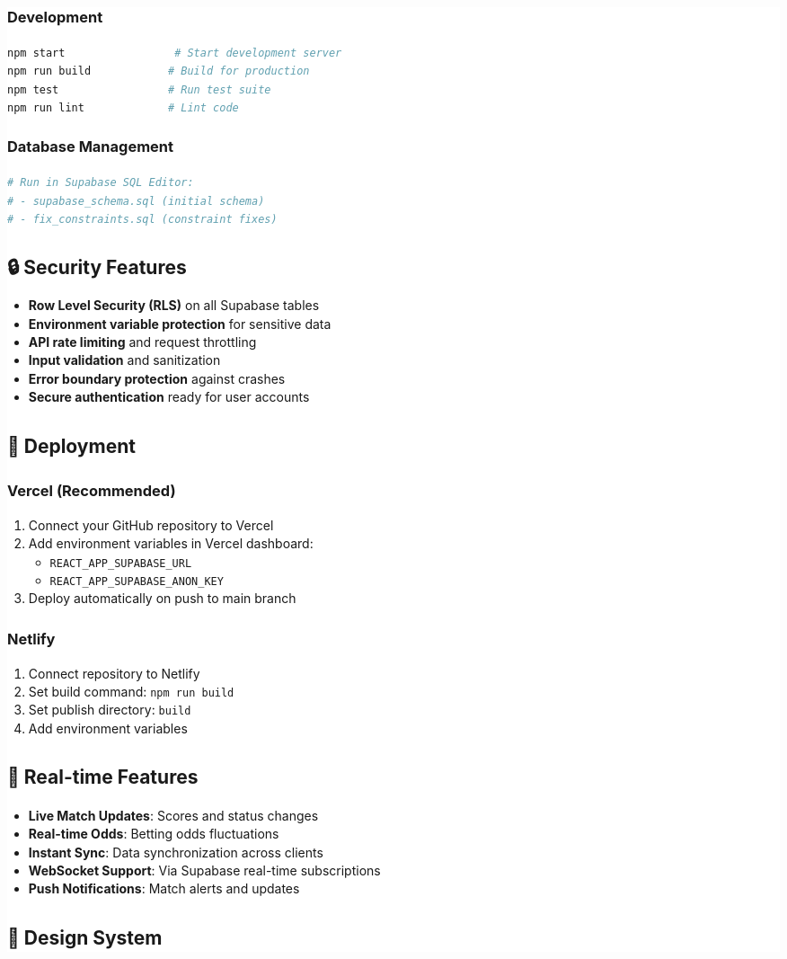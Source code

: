 ### Development
```bash
npm start                 # Start development server
npm run build            # Build for production
npm test                 # Run test suite
npm run lint             # Lint code
```

### Database Management
```bash
# Run in Supabase SQL Editor:
# - supabase_schema.sql (initial schema)
# - fix_constraints.sql (constraint fixes)
```

## 🔒 Security Features

- **Row Level Security (RLS)** on all Supabase tables
- **Environment variable protection** for sensitive data
- **API rate limiting** and request throttling
- **Input validation** and sanitization
- **Error boundary protection** against crashes
- **Secure authentication** ready for user accounts

## 🚀 Deployment

### Vercel (Recommended)
1. Connect your GitHub repository to Vercel
2. Add environment variables in Vercel dashboard:
   - `REACT_APP_SUPABASE_URL`
   - `REACT_APP_SUPABASE_ANON_KEY`
3. Deploy automatically on push to main branch

### Netlify
1. Connect repository to Netlify
2. Set build command: `npm run build`
3. Set publish directory: `build`
4. Add environment variables

## 📱 Real-time Features

- **Live Match Updates**: Scores and status changes
- **Real-time Odds**: Betting odds fluctuations  
- **Instant Sync**: Data synchronization across clients
- **WebSocket Support**: Via Supabase real-time subscriptions
- **Push Notifications**: Match alerts and updates

## 🎨 Design System
